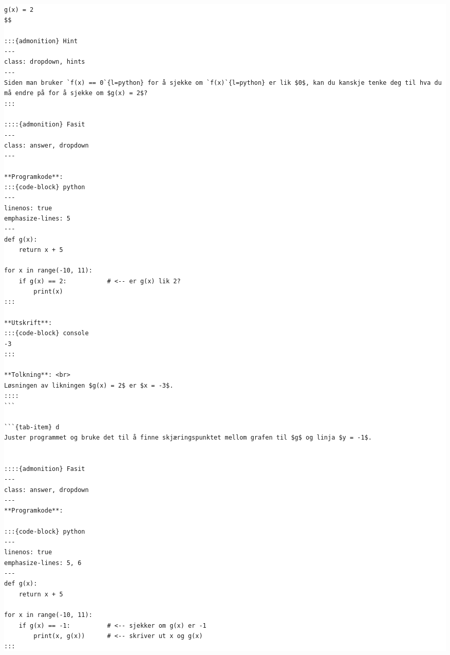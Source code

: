 ````{tab-set} 
g(x) = 2
$$

:::{admonition} Hint
---
class: dropdown, hints
---
Siden man bruker `f(x) == 0`{l=python} for å sjekke om `f(x)`{l=python} er lik $0$, kan du kanskje tenke deg til hva du må endre på for å sjekke om $g(x) = 2$? 
::: 

::::{admonition} Fasit
---
class: answer, dropdown
---

**Programkode**:
:::{code-block} python
---
linenos: true
emphasize-lines: 5
---
def g(x):
    return x + 5

for x in range(-10, 11):
    if g(x) == 2:           # <-- er g(x) lik 2?
        print(x)
:::

**Utskrift**:
:::{code-block} console
-3
:::

**Tolkning**: <br>
Løsningen av likningen $g(x) = 2$ er $x = -3$.
::::
```

```{tab-item} d
Juster programmet og bruke det til å finne skjæringspunktet mellom grafen til $g$ og linja $y = -1$.


::::{admonition} Fasit
---
class: answer, dropdown
---
**Programkode**: 

:::{code-block} python
---
linenos: true
emphasize-lines: 5, 6
---
def g(x):
    return x + 5

for x in range(-10, 11):
    if g(x) == -1:          # <-- sjekker om g(x) er -1
        print(x, g(x))      # <-- skriver ut x og g(x)
:::
````